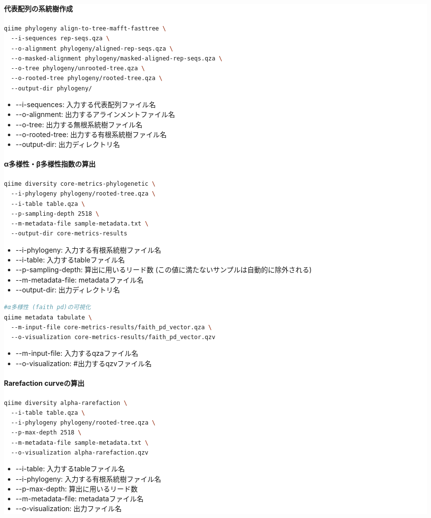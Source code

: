 
#### 代表配列の系統樹作成
```sh
qiime phylogeny align-to-tree-mafft-fasttree \ 
  --i-sequences rep-seqs.qza \ 
  --o-alignment phylogeny/aligned-rep-seqs.qza \ 
  --o-masked-alignment phylogeny/masked-aligned-rep-seqs.qza \ 
  --o-tree phylogeny/unrooted-tree.qza \ 
  --o-rooted-tree phylogeny/rooted-tree.qza \ 
  --output-dir phylogeny/ 
```
- --i-sequences: 入力する代表配列ファイル名
- --o-alignment: 出力するアラインメントファイル名
- --o-tree: 出力する無根系統樹ファイル名
- --o-rooted-tree: 出力する有根系統樹ファイル名
- --output-dir: 出力ディレクトリ名


#### α多様性・β多様性指数の算出
```sh
qiime diversity core-metrics-phylogenetic \ 
  --i-phylogeny phylogeny/rooted-tree.qza \ 
  --i-table table.qza \ 
  --p-sampling-depth 2518 \ 
  --m-metadata-file sample-metadata.txt \ 
  --output-dir core-metrics-results 
```
- --i-phylogeny: 入力する有根系統樹ファイル名
- --i-table: 入力するtableファイル名
- --p-sampling-depth: 算出に用いるリード数 (この値に満たないサンプルは自動的に除外される)
- --m-metadata-file: metadataファイル名
- --output-dir: 出力ディレクトリ名
```sh
#α多様性 (faith pd)の可視化
qiime metadata tabulate \ 
  --m-input-file core-metrics-results/faith_pd_vector.qza \ 
  --o-visualization core-metrics-results/faith_pd_vector.qzv 
```
- --m-input-file: 入力するqzaファイル名
- --o-visualization: #出力するqzvファイル名


#### Rarefaction curveの算出
```sh
qiime diversity alpha-rarefaction \ 
  --i-table table.qza \ 
  --i-phylogeny phylogeny/rooted-tree.qza \ 
  --p-max-depth 2518 \ 
  --m-metadata-file sample-metadata.txt \ 
  --o-visualization alpha-rarefaction.qzv 
```
- --i-table: 入力するtableファイル名
- --i-phylogeny: 入力する有根系統樹ファイル名
- --p-max-depth: 算出に用いるリード数
- --m-metadata-file: metadataファイル名
- --o-visualization: 出力ファイル名  
